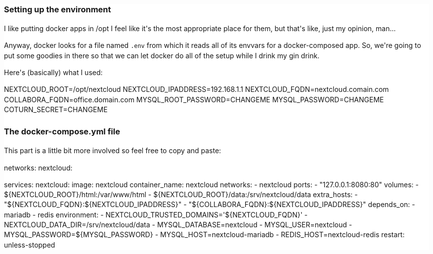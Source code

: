 ### Setting up the environment

I like putting docker apps in /opt I feel like it's the most appropriate place for them, but that's
like, just my opinion, man...

Anyway, docker looks for a file named `.env` from which it reads all of its envvars for a 
docker-composed app. So, we're going to put some goodies in there so that we can let docker do all 
of the setup while I drink my gin drink.

Here's (basically) what I used:

<div class="term">NEXTCLOUD_ROOT=/opt/nextcloud
NEXTCLOUD_IPADDRESS=192.168.1.1
NEXTCLOUD_FQDN=nextcloud.comain.com
COLLABORA_FQDN=office.domain.com
MYSQL_ROOT_PASSWORD=CHANGEME
MYSQL_PASSWORD=CHANGEME
COTURN_SECRET=CHANGEME
</div>

### The docker-compose.yml file

This part is a little bit more involved so feel free to copy and paste:

<div class="term">networks:
 nextcloud:

services:
  nextcloud:
    image: nextcloud
    container_name: nextcloud
    networks:
      - nextcloud
    ports:
      - "127.0.0.1:8080:80"
    volumes:
      - ${NEXTCLOUD_ROOT}/html:/var/www/html
      - ${NEXTCLOUD_ROOT}/data:/srv/nextcloud/data
    extra_hosts:
      - "${NEXTCLOUD_FQDN}:${NEXTCLOUD_IPADDRESS}"
      - "${COLLABORA_FQDN}:${NEXTCLOUD_IPADDRESS}"
    depends_on:
      - mariadb
      - redis
    environment:
      - NEXTCLOUD_TRUSTED_DOMAINS='${NEXTCLOUD_FQDN}'
      - NEXTCLOUD_DATA_DIR=/srv/nextcloud/data
      - MYSQL_DATABASE=nextcloud
      - MYSQL_USER=nextcloud
      - MYSQL_PASSWORD=${MYSQL_PASSWORD}
      - MYSQL_HOST=nextcloud-mariadb
      - REDIS_HOST=nextcloud-redis
    restart: unless-stopped
